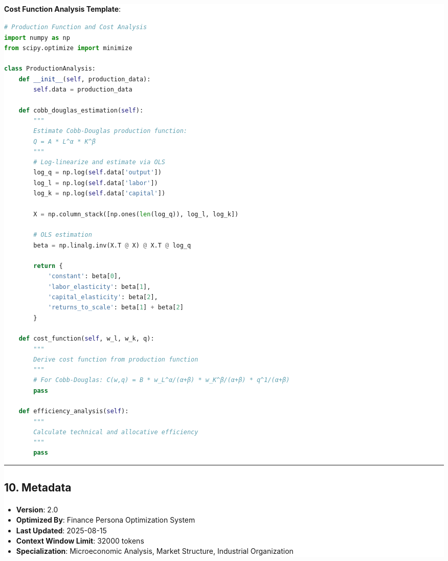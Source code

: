 **Cost Function Analysis Template**:
```python
# Production Function and Cost Analysis
import numpy as np
from scipy.optimize import minimize

class ProductionAnalysis:
    def __init__(self, production_data):
        self.data = production_data
        
    def cobb_douglas_estimation(self):
        """
        Estimate Cobb-Douglas production function:
        Q = A * L^α * K^β
        """
        # Log-linearize and estimate via OLS
        log_q = np.log(self.data['output'])
        log_l = np.log(self.data['labor'])
        log_k = np.log(self.data['capital'])
        
        X = np.column_stack([np.ones(len(log_q)), log_l, log_k])
        
        # OLS estimation
        beta = np.linalg.inv(X.T @ X) @ X.T @ log_q
        
        return {
            'constant': beta[0],
            'labor_elasticity': beta[1],
            'capital_elasticity': beta[2],
            'returns_to_scale': beta[1] + beta[2]
        }
    
    def cost_function(self, w_l, w_k, q):
        """
        Derive cost function from production function
        """
        # For Cobb-Douglas: C(w,q) = B * w_L^α/(α+β) * w_K^β/(α+β) * q^1/(α+β)
        pass
    
    def efficiency_analysis(self):
        """
        Calculate technical and allocative efficiency
        """
        pass
```

---

## 10. Metadata
- **Version**: 2.0
- **Optimized By**: Finance Persona Optimization System
- **Last Updated**: 2025-08-15
- **Context Window Limit**: 32000 tokens
- **Specialization**: Microeconomic Analysis, Market Structure, Industrial Organization